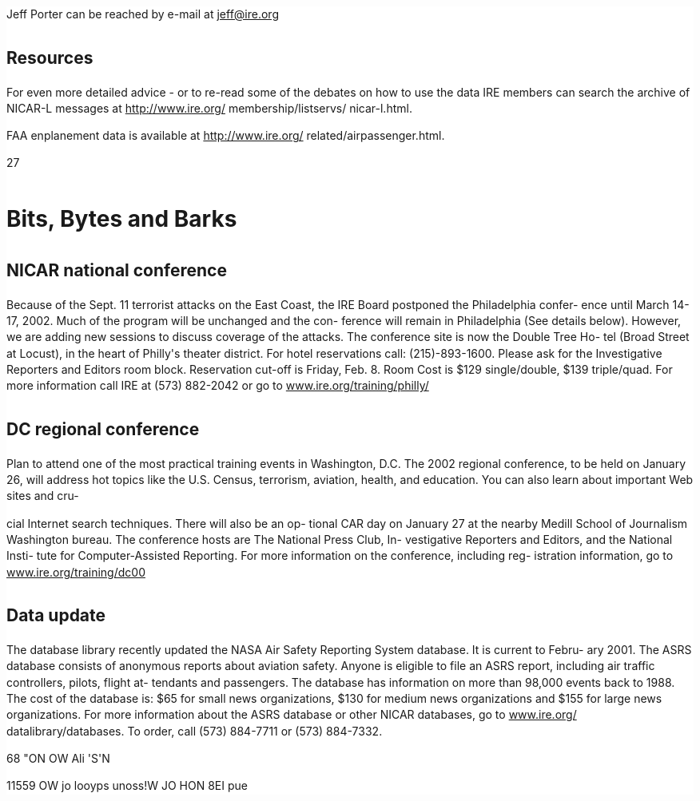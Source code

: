 Jeff Porter can be reached by e-mail at jeff@ire.org 

## Resources 

For even more detailed advice - or to re-read some of the debates on how to use the data IRE members can search the archive of NICAR-L messages at http://www.ire.org/ membership/listservs/ nicar-l.html. 

FAA enplanement data is available at http://www.ire.org/ related/airpassenger.html. 

27


# Bits, Bytes and Barks 

## NICAR national conference 

Because of the Sept. 11 terrorist attacks on the East Coast, the IRE Board postponed the Philadelphia confer- ence until March 14-17, 2002. Much of the program will be unchanged and the con- ference will remain in Philadelphia (See details below). However, we are adding new sessions to discuss coverage of the attacks. The conference site is now the Double Tree Ho- tel (Broad Street at Locust), in the heart of Philly's theater district. For hotel reservations call: (215)-893-1600. Please ask for the Investigative Reporters and Editors room block. Reservation cut-off is Friday, Feb. 8. Room Cost is $129 single/double, $139 triple/quad. For more information call IRE at (573) 882-2042 or go to www.ire.org/training/philly/ 

## DC regional conference 

Plan to attend one of the most practical training events in Washington, D.C. The 2002 regional conference, to be held on January 26, will address hot topics like the U.S. Census, terrorism, aviation, health, and education. You can also learn about important Web sites and cru- 

cial Internet search techniques. There will also be an op- tional CAR day on January 27 at the nearby Medill School of Journalism Washington bureau. The conference hosts are The National Press Club, In- vestigative Reporters and Editors, and the National Insti- tute for Computer-Assisted Reporting. For more information on the conference, including reg- istration information, go to www.ire.org/training/dc00 

## Data update 

The database library recently updated the NASA Air Safety Reporting System database. It is current to Febru- ary 2001. The ASRS database consists of anonymous reports about aviation safety. Anyone is eligible to file an ASRS report, including air traffic controllers, pilots, flight at- tendants and passengers. The database has information on more than 98,000 events back to 1988. The cost of the database is: $65 for small news organizations, $130 for medium news organizations and $155 for large news organizations. For more information about the ASRS database or other NICAR databases, go to www.ire.org/ datalibrary/databases. To order, call (573) 884-7711 or (573) 884-7332. 

68 "ON OW Ali 'S'N 

11559 OW jo looyps unoss!W JO HON 8EI pue 